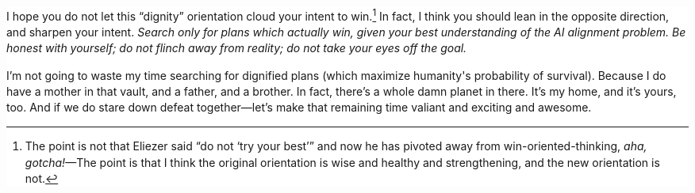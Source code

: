 


I hope you do not let this “dignity” orientation cloud your intent to win.[^3] In fact, I think you should lean in the opposite direction, and sharpen your intent. _Search only for plans which actually win, given your best understanding of the AI alignment problem. Be honest with yourself; do not flinch away from reality; do not take your eyes off the goal._

I’m not going to waste my time searching for dignified plans (which maximize humanity's probability of survival). Because I do have a mother in that vault, and a father, and a brother. In fact, there’s a whole damn planet in there. It’s my home, and it’s yours, too. And if we do stare down defeat together—let’s make that remaining time valiant and exciting and awesome.

[^1]: Eliezer wrote: 
    
    > We cannot fight at maximum all the time, and some times are more important than others. (Namely, when the logistic success curve seems relatively more sloped; those times are relatively more important.)
    
    This is a good point. I am not advocating burnout. This is indeed a resource to conserve for situations closer to the 50% success rate, or for a targeted push at a particularly impactful moment. I _am_ advocating growth and development in a way which is _fun and awesome_, which pushes limits without straining endurance. Perhaps this is not how most people work. But it’s how I can work.
    
[^2]: Furthermore, do not "conflate feelings with beliefs". You do not have to believe the future is rosy in order to feel good and strong and healthy and to give the problem everything you’ve got (without pushing to burnout). Feelings are not beliefs! I think of certain feelings as (harder-to-control) _actions_.

[^3]: The point is not that Eliezer said “do not ‘try your best’” and now he has pivoted away from win-oriented-thinking, _aha, gotcha!_—The point is that I think the original orientation is wise and healthy and strengthening, and the new orientation is not.